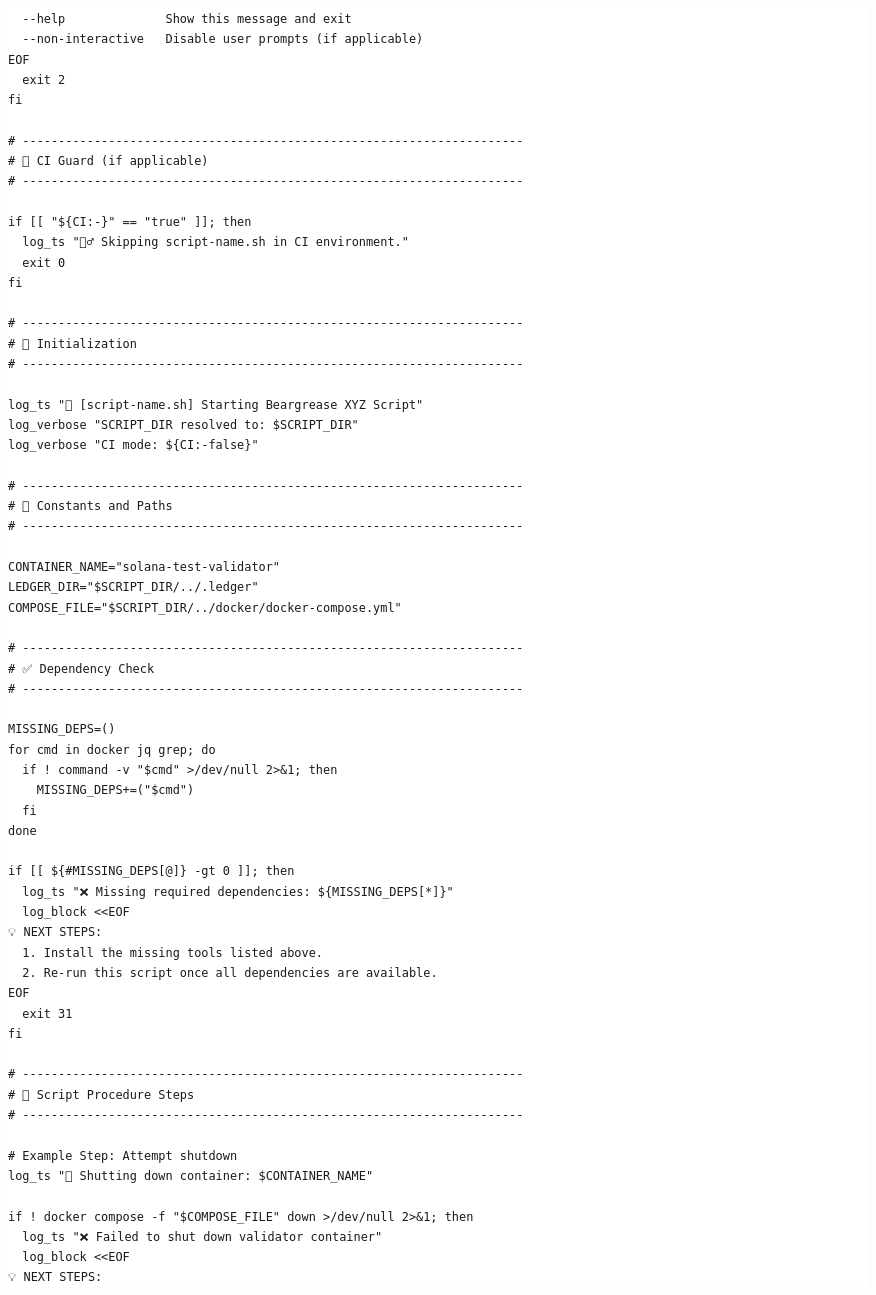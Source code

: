 ```
  --help              Show this message and exit
  --non-interactive   Disable user prompts (if applicable)
EOF
  exit 2
fi

# ----------------------------------------------------------------------
# 🚧 CI Guard (if applicable)
# ----------------------------------------------------------------------

if [[ "${CI:-}" == "true" ]]; then
  log_ts "🏃‍♂️ Skipping script-name.sh in CI environment."
  exit 0
fi

# ----------------------------------------------------------------------
# 🐻 Initialization
# ----------------------------------------------------------------------

log_ts "🐻 [script-name.sh] Starting Beargrease XYZ Script"
log_verbose "SCRIPT_DIR resolved to: $SCRIPT_DIR"
log_verbose "CI mode: ${CI:-false}"

# ----------------------------------------------------------------------
# 📍 Constants and Paths
# ----------------------------------------------------------------------

CONTAINER_NAME="solana-test-validator"
LEDGER_DIR="$SCRIPT_DIR/../.ledger"
COMPOSE_FILE="$SCRIPT_DIR/../docker/docker-compose.yml"

# ----------------------------------------------------------------------
# ✅ Dependency Check
# ----------------------------------------------------------------------

MISSING_DEPS=()
for cmd in docker jq grep; do
  if ! command -v "$cmd" >/dev/null 2>&1; then
    MISSING_DEPS+=("$cmd")
  fi
done

if [[ ${#MISSING_DEPS[@]} -gt 0 ]]; then
  log_ts "❌ Missing required dependencies: ${MISSING_DEPS[*]}"
  log_block <<EOF
💡 NEXT STEPS:
  1. Install the missing tools listed above.
  2. Re-run this script once all dependencies are available.
EOF
  exit 31
fi

# ----------------------------------------------------------------------
# 🔁 Script Procedure Steps
# ----------------------------------------------------------------------

# Example Step: Attempt shutdown
log_ts "🛑 Shutting down container: $CONTAINER_NAME"

if ! docker compose -f "$COMPOSE_FILE" down >/dev/null 2>&1; then
  log_ts "❌ Failed to shut down validator container"
  log_block <<EOF
💡 NEXT STEPS:
```